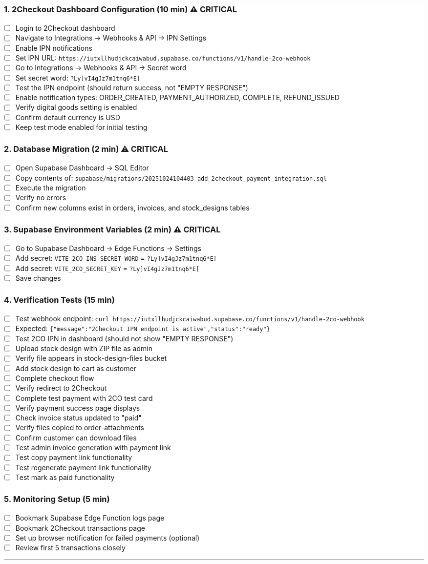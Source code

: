 ### 1. 2Checkout Dashboard Configuration (10 min) ⚠️ CRITICAL
- [ ] Login to 2Checkout dashboard
- [ ] Navigate to Integrations → Webhooks & API → IPN Settings
- [ ] Enable IPN notifications
- [ ] Set IPN URL: `https://iutxllhudjckcaiwabud.supabase.co/functions/v1/handle-2co-webhook`
- [ ] Go to Integrations → Webhooks & API → Secret word
- [ ] Set secret word: `?Ly]vI4gJz7m1tnq6*E[`
- [ ] Test the IPN endpoint (should return success, not "EMPTY RESPONSE")
- [ ] Enable notification types: ORDER_CREATED, PAYMENT_AUTHORIZED, COMPLETE, REFUND_ISSUED
- [ ] Verify digital goods setting is enabled
- [ ] Confirm default currency is USD
- [ ] Keep test mode enabled for initial testing

### 2. Database Migration (2 min) ⚠️ CRITICAL
- [ ] Open Supabase Dashboard → SQL Editor
- [ ] Copy contents of: `supabase/migrations/20251024104403_add_2checkout_payment_integration.sql`
- [ ] Execute the migration
- [ ] Verify no errors
- [ ] Confirm new columns exist in orders, invoices, and stock_designs tables

### 3. Supabase Environment Variables (2 min) ⚠️ CRITICAL
- [ ] Go to Supabase Dashboard → Edge Functions → Settings
- [ ] Add secret: `VITE_2CO_INS_SECRET_WORD` = `?Ly]vI4gJz7m1tnq6*E[`
- [ ] Add secret: `VITE_2CO_SECRET_KEY` = `?Ly]vI4gJz7m1tnq6*E[`
- [ ] Save changes

### 4. Verification Tests (15 min)
- [ ] Test webhook endpoint: `curl https://iutxllhudjckcaiwabud.supabase.co/functions/v1/handle-2co-webhook`
- [ ] Expected: `{"message":"2Checkout IPN endpoint is active","status":"ready"}`
- [ ] Test 2CO IPN in dashboard (should not show "EMPTY RESPONSE")
- [ ] Upload stock design with ZIP file as admin
- [ ] Verify file appears in stock-design-files bucket
- [ ] Add stock design to cart as customer
- [ ] Complete checkout flow
- [ ] Verify redirect to 2Checkout
- [ ] Complete test payment with 2CO test card
- [ ] Verify payment success page displays
- [ ] Check invoice status updated to "paid"
- [ ] Verify files copied to order-attachments
- [ ] Confirm customer can download files
- [ ] Test admin invoice generation with payment link
- [ ] Test copy payment link functionality
- [ ] Test regenerate payment link functionality
- [ ] Test mark as paid functionality

### 5. Monitoring Setup (5 min)
- [ ] Bookmark Supabase Edge Function logs page
- [ ] Bookmark 2Checkout transactions page
- [ ] Set up browser notification for failed payments (optional)
- [ ] Review first 5 transactions closely

---